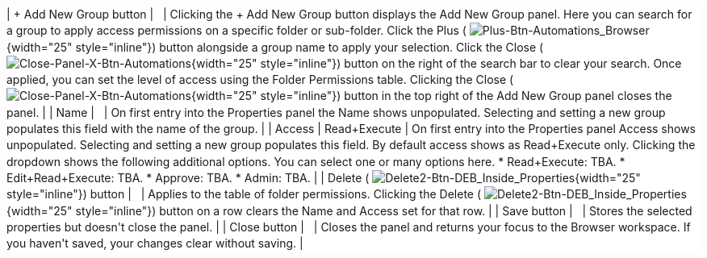    | + Add New Group button                                                                                                  |              | Clicking the + Add New Group button displays the Add New Group panel. Here you can search for a group to apply access permissions on a specific folder or sub-folder. Click the Plus ( ![Plus-Btn-Automations_Browser](Plus-Btn-Automations_Browser.png){width="25" style="inline"}) button alongside a group name to apply your selection. Click the Close ( ![Close-Panel-X-Btn-Automations](Close-Panel-X-Btn-Automations.png){width="25" style="inline"}) button on the right of the search bar to clear your search. Once applied, you can set the level of access using the Folder Permissions table. Clicking the Close ( ![Close-Panel-X-Btn-Automations](Close-Panel-X-Btn-Automations.png){width="25" style="inline"}) button in the top right of the Add New Group panel closes the panel. |
   | Name                                                                                                                    |              | On first entry into the Properties panel the Name shows unpopulated. Selecting and setting a new group populates this field with the name of the group.                                                                                                                                                                                                                                                                                                                                                                                                                                                                                                                                                                                                                                               |
   | Access                                                                                                                  | Read+Execute | On first entry into the Properties panel Access shows unpopulated. Selecting and setting a new group populates this field. By default access shows as Read+Execute only. Clicking the dropdown shows the following additional options. You can select one or many options here. * Read+Execute: TBA. * Edit+Read+Execute: TBA. * Approve: TBA. * Admin: TBA.                                                                                                                                                                                                                                                                                                                                                                                                                                          |
   | Delete ( ![Delete2-Btn-DEB_Inside_Properties](Delete2-Btn-DEB_Inside_Properties.png){width="25" style="inline"}) button |              | Applies to the table of folder permissions. Clicking the Delete ( ![Delete2-Btn-DEB_Inside_Properties](Delete2-Btn-DEB_Inside_Properties.png){width="25" style="inline"}) button on a row clears the Name and Access set for that row.                                                                                                                                                                                                                                                                                                                                                                                                                                                                                                                                                                |
   | Save button                                                                                                             |              | Stores the selected properties but doesn't close the panel.                                                                                                                                                                                                                                                                                                                                                                                                                                                                                                                                                                                                                                                                                                                                           |
   | Close button                                                                                                            |              | Closes the panel and returns your focus to the Browser workspace. If you haven't saved, your changes clear without saving.                                                                                                                                                                                                                                                                                                                                                                                                                                                                                                                                                                                                                                                 |